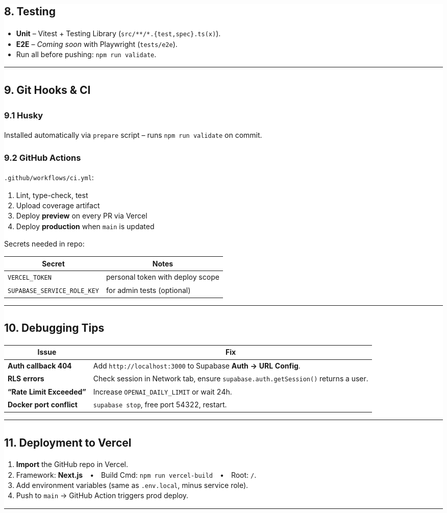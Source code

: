 
## 8. Testing

* **Unit** – Vitest + Testing Library (`src/**/*.{test,spec}.ts(x)`).
* **E2E** – _Coming soon_ with Playwright (`tests/e2e`).
* Run all before pushing: `npm run validate`.

---

## 9. Git Hooks & CI

### 9.1 Husky

Installed automatically via `prepare` script – runs `npm run validate` on commit.

### 9.2 GitHub Actions

`.github/workflows/ci.yml`:

1. Lint, type-check, test
2. Upload coverage artifact
3. Deploy **preview** on every PR via Vercel
4. Deploy **production** when `main` is updated

Secrets needed in repo:

| Secret | Notes |
|--------|-------|
| `VERCEL_TOKEN` | personal token with deploy scope |
| `SUPABASE_SERVICE_ROLE_KEY` | for admin tests (optional) |

---

## 10. Debugging Tips

| Issue | Fix |
|-------|-----|
| **Auth callback 404** | Add `http://localhost:3000` to Supabase **Auth → URL Config**. |
| **RLS errors** | Check session in Network tab, ensure `supabase.auth.getSession()` returns a user. |
| **“Rate Limit Exceeded”** | Increase `OPENAI_DAILY_LIMIT` or wait 24h. |
| **Docker port conflict** | `supabase stop`, free port 54322, restart. |

---

## 11. Deployment to Vercel

1. **Import** the GitHub repo in Vercel.
2. Framework: **Next.js** • Build Cmd: `npm run vercel-build` • Root: `/`.
3. Add environment variables (same as `.env.local`, minus service role).
4. Push to `main` → GitHub Action triggers prod deploy.

---